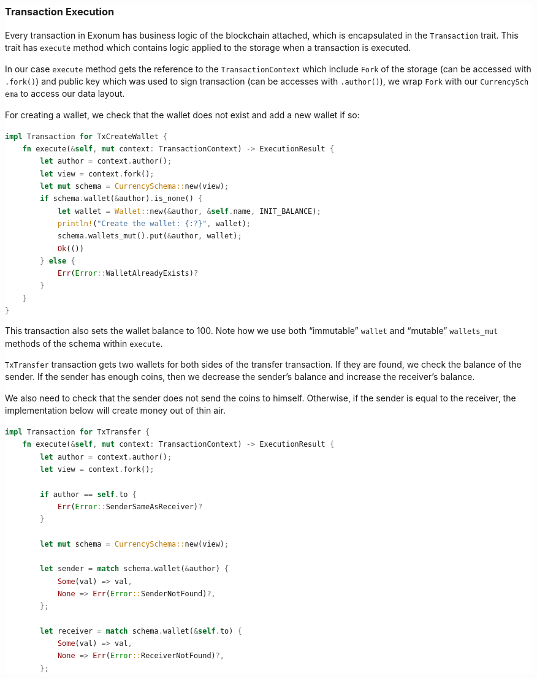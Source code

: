### Transaction Execution

Every transaction in Exonum has business logic of the blockchain attached,
which is encapsulated in the `Transaction` trait.
This trait has `execute` method which contains logic applied to the
storage when a transaction is executed.

In our case `execute` method gets the reference to the `TransactionContext` which 
include `Fork` of the storage (can be accessed with `.fork()`) and public key which was
used to sign transaction (can be accesses with `.author()`),
we wrap `Fork` with our `CurrencySchema` to access our data layout.

For creating a wallet, we check that the wallet does not exist and add a new
wallet if so:

```rust
impl Transaction for TxCreateWallet {
    fn execute(&self, mut context: TransactionContext) -> ExecutionResult {
        let author = context.author();
        let view = context.fork();
        let mut schema = CurrencySchema::new(view);
        if schema.wallet(&author).is_none() {
            let wallet = Wallet::new(&author, &self.name, INIT_BALANCE);
            println!("Create the wallet: {:?}", wallet);
            schema.wallets_mut().put(&author, wallet);
            Ok(())
        } else {
            Err(Error::WalletAlreadyExists)?
        }
    }
}
```

This transaction also sets the wallet balance to 100. Note how we use
both “immutable” `wallet` and “mutable” `wallets_mut` methods of the schema
within `execute`.

`TxTransfer` transaction gets two wallets for both sides of the transfer
transaction. If they are found, we check the balance of the sender. If
the sender has enough coins, then we decrease the sender’s balance
and increase the receiver’s balance.

We also need to check that the sender does not send the coins to himself.
Otherwise, if the sender is equal to the receiver, the implementation below will
create money out of thin air.

```rust
impl Transaction for TxTransfer {
    fn execute(&self, mut context: TransactionContext) -> ExecutionResult {
        let author = context.author();
        let view = context.fork();

        if author == self.to {
            Err(Error::SenderSameAsReceiver)?
        }

        let mut schema = CurrencySchema::new(view);

        let sender = match schema.wallet(&author) {
            Some(val) => val,
            None => Err(Error::SenderNotFound)?,
        };

        let receiver = match schema.wallet(&self.to) {
            Some(val) => val,
            None => Err(Error::ReceiverNotFound)?,
        };
```
